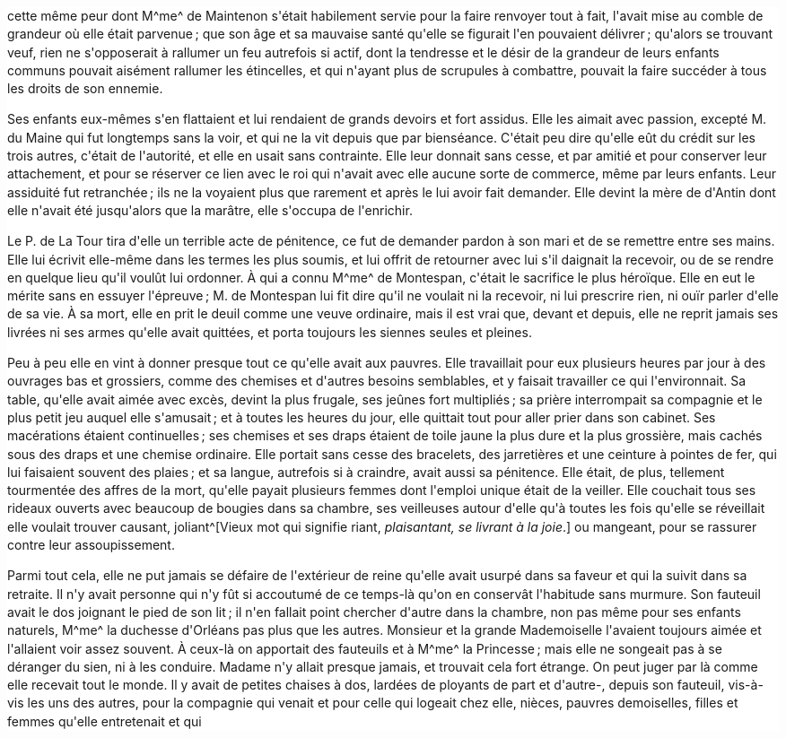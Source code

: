 cette même peur dont M^me^ de Maintenon s'était habilement servie pour la faire
renvoyer tout à fait, l'avait mise au comble de grandeur où elle était
parvenue ; que son âge et sa mauvaise santé qu'elle se figurait l'en pouvaient
délivrer ; qu'alors se trouvant veuf, rien ne s'opposerait à rallumer un feu
autrefois si actif, dont la tendresse et le désir de la grandeur de leurs
enfants communs pouvait aisément rallumer les étincelles, et qui n'ayant plus
de scrupules à combattre, pouvait la faire succéder à tous les droits de son
ennemie.

Ses enfants eux-mêmes s'en flattaient et lui rendaient de grands devoirs et
fort assidus. Elle les aimait avec passion, excepté M. du Maine qui fut
longtemps sans la voir, et qui ne la vit depuis que par bienséance. C'était
peu dire qu'elle eût du crédit sur les trois autres, c'était de l'autorité, et
elle en usait sans contrainte. Elle leur donnait sans cesse, et par amitié et
pour conserver leur attachement, et pour se réserver ce lien avec le roi qui
n'avait avec elle aucune sorte de commerce, même par leurs enfants. Leur
assiduité fut retranchée ; ils ne la voyaient plus que rarement et après le lui
avoir fait demander. Elle devint la mère de d'Antin dont elle n'avait été
jusqu'alors que la marâtre, elle s'occupa de l'enrichir.

Le P. de La Tour tira d'elle un terrible acte de pénitence, ce fut de demander
pardon à son mari et de se remettre entre ses mains. Elle lui écrivit
elle-même dans les termes les plus soumis, et lui offrit de retourner avec lui
s'il daignait la recevoir, ou de se rendre en quelque lieu qu'il voulût lui
ordonner. À qui a connu M^me^ de Montespan, c'était le sacrifice le plus
héroïque. Elle en eut le mérite sans en essuyer l'épreuve ; M. de Montespan lui
fit dire qu'il ne voulait ni la recevoir, ni lui prescrire rien, ni ouïr
parler d'elle de sa vie. À sa mort, elle en prit le deuil comme une veuve
ordinaire, mais il est vrai que, devant et depuis, elle ne reprit jamais ses
livrées ni ses armes qu'elle avait quittées, et porta toujours les siennes
seules et pleines.

Peu à peu elle en vint à donner presque tout ce qu'elle avait aux pauvres.
Elle travaillait pour eux plusieurs heures par jour à des ouvrages bas et
grossiers, comme des chemises et d'autres besoins semblables, et y faisait
travailler ce qui l'environnait. Sa table, qu'elle avait aimée avec excès,
devint la plus frugale, ses jeûnes fort multipliés ; sa prière interrompait sa
compagnie et le plus petit jeu auquel elle s'amusait ; et à toutes les heures
du jour, elle quittait tout pour aller prier dans son cabinet. Ses macérations
étaient continuelles ; ses chemises et ses draps étaient de toile jaune la plus
dure et la plus grossière, mais cachés sous des draps et une chemise
ordinaire. Elle portait sans cesse des bracelets, des jarretières et une
ceinture à pointes de fer, qui lui faisaient souvent des plaies ; et sa langue,
autrefois si à craindre, avait aussi sa pénitence. Elle était, de plus,
tellement tourmentée des affres de la mort, qu'elle payait plusieurs femmes
dont l'emploi unique était de la veiller. Elle couchait tous ses rideaux
ouverts avec beaucoup de bougies dans sa chambre, ses veilleuses autour d'elle
qu'à toutes les fois qu'elle se réveillait elle voulait trouver causant,
joliant^[Vieux mot qui signifie riant, *plaisantant, se livrant à la joie*.]
ou mangeant, pour se rassurer contre leur assoupissement.

Parmi tout cela, elle ne put jamais se défaire de l'extérieur de reine qu'elle
avait usurpé dans sa faveur et qui la suivit dans sa retraite. Il n'y avait
personne qui n'y fût si accoutumé de ce temps-là qu'on en conservât l'habitude
sans murmure. Son fauteuil avait le dos joignant le pied de son lit ; il n'en
fallait point chercher d'autre dans la chambre, non pas même pour ses enfants
naturels, M^me^ la duchesse d'Orléans pas plus que les autres. Monsieur et la
grande Mademoiselle l'avaient toujours aimée et l'allaient voir assez souvent.
À ceux-là on apportait des fauteuils et à M^me^ la Princesse ; mais elle ne
songeait pas à se déranger du sien, ni à les conduire. Madame n'y allait
presque jamais, et trouvait cela fort étrange. On peut juger par là comme elle
recevait tout le monde. Il y avait de petites chaises à dos, lardées de
ployants de part et d'autre-, depuis son fauteuil, vis-à-vis les uns des
autres, pour la compagnie qui venait et pour celle qui logeait chez elle,
nièces, pauvres demoiselles, filles et femmes qu'elle entretenait et qui